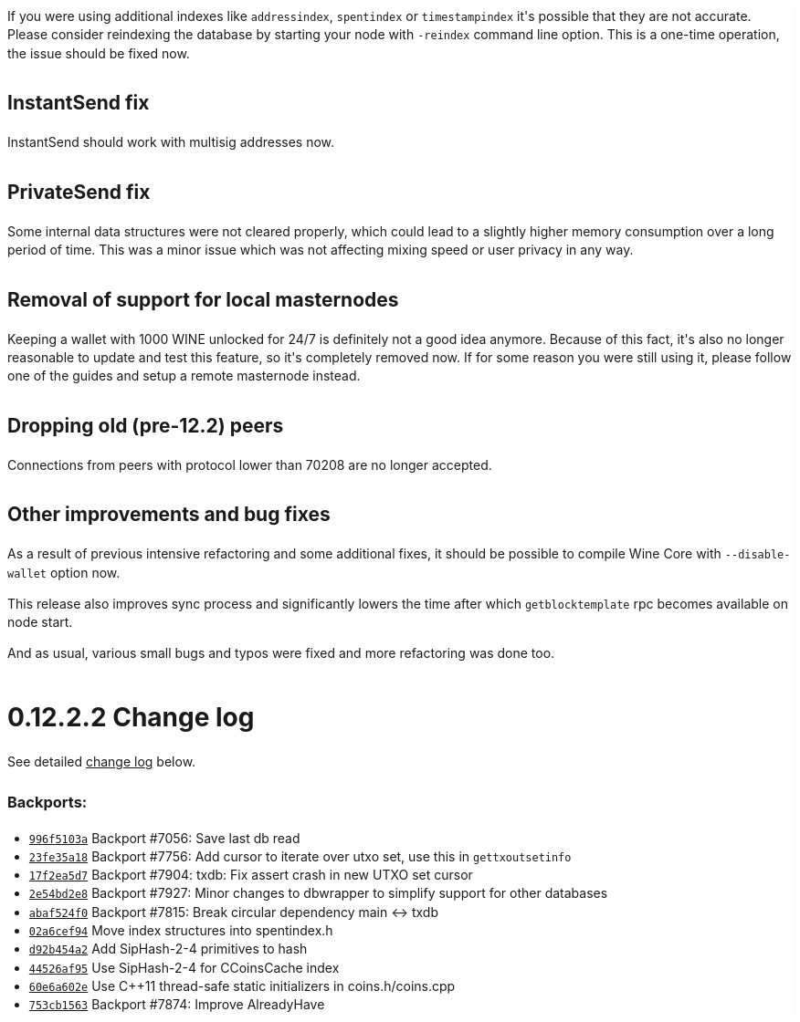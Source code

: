 If you were using additional indexes like `addressindex`, `spentindex` or
`timestampindex` it's possible that they are not accurate. Please consider
reindexing the database by starting your node with `-reindex` command line
option. This is a one-time operation, the issue should be fixed now.

InstantSend fix
---------------

InstantSend should work with multisig addresses now.

PrivateSend fix
---------------

Some internal data structures were not cleared properly, which could lead
to a slightly higher memory consumption over a long period of time. This was
a minor issue which was not affecting mixing speed or user privacy in any way.

Removal of support for local masternodes
----------------------------------------

Keeping a wallet with 1000 WINE unlocked for 24/7 is definitely not a good idea
anymore. Because of this fact, it's also no longer reasonable to update and test
this feature, so it's completely removed now. If for some reason you were still
using it, please follow one of the guides and setup a remote masternode instead.

Dropping old (pre-12.2) peers
-----------------------------

Connections from peers with protocol lower than 70208 are no longer accepted.

Other improvements and bug fixes
--------------------------------

As a result of previous intensive refactoring and some additional fixes,
it should be possible to compile Wine Core with `--disable-wallet` option now.

This release also improves sync process and significantly lowers the time after
which `getblocktemplate` rpc becomes available on node start.

And as usual, various small bugs and typos were fixed and more refactoring was
done too.


0.12.2.2 Change log
===================

See detailed [change log](https://github.com/winepay/wine/compare/v0.12.2.1...winepay:v0.12.2.2) below.

### Backports:
- [`996f5103a`](https://github.com/winepay/wine/commit/996f5103a) Backport #7056: Save last db read
- [`23fe35a18`](https://github.com/winepay/wine/commit/23fe35a18) Backport #7756: Add cursor to iterate over utxo set, use this in `gettxoutsetinfo`
- [`17f2ea5d7`](https://github.com/winepay/wine/commit/17f2ea5d7) Backport #7904: txdb: Fix assert crash in new UTXO set cursor
- [`2e54bd2e8`](https://github.com/winepay/wine/commit/2e54bd2e8) Backport #7927: Minor changes to dbwrapper to simplify support for other databases
- [`abaf524f0`](https://github.com/winepay/wine/commit/abaf524f0) Backport #7815: Break circular dependency main ↔ txdb
- [`02a6cef94`](https://github.com/winepay/wine/commit/02a6cef94) Move index structures into spentindex.h
- [`d92b454a2`](https://github.com/winepay/wine/commit/d92b454a2) Add SipHash-2-4 primitives to hash
- [`44526af95`](https://github.com/winepay/wine/commit/44526af95) Use SipHash-2-4 for CCoinsCache index
- [`60e6a602e`](https://github.com/winepay/wine/commit/60e6a602e) Use C++11 thread-safe static initializers in coins.h/coins.cpp
- [`753cb1563`](https://github.com/winepay/wine/commit/753cb1563) Backport #7874: Improve AlreadyHave